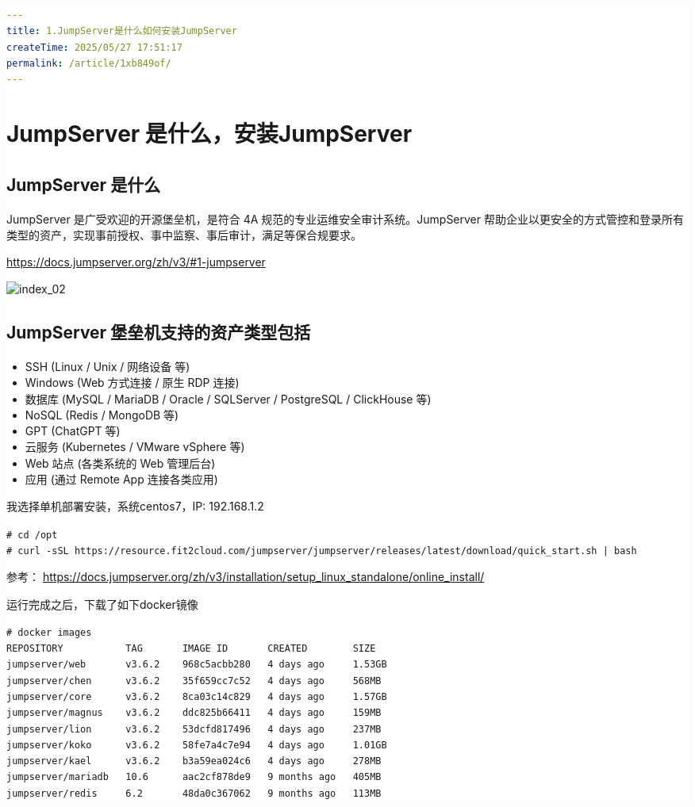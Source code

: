 ```yaml
---
title: 1.JumpServer是什么如何安装JumpServer
createTime: 2025/05/27 17:51:17
permalink: /article/1xb849of/
---
```

# JumpServer 是什么，安装JumpServer

## JumpServer 是什么

JumpServer 是广受欢迎的开源堡垒机，是符合 4A 规范的专业运维安全审计系统。JumpServer 帮助企业以更安全的方式管控和登录所有类型的资产，实现事前授权、事中监察、事后审计，满足等保合规要求。

https://docs.jumpserver.org/zh/v3/#1-jumpserver

![index_02](https://imgoss.xgss.net/picgo/index_02.png?aliyun)

## JumpServer 堡垒机支持的资产类型包括

- SSH (Linux / Unix / 网络设备 等)
- Windows (Web 方式连接 / 原生 RDP 连接)
- 数据库 (MySQL / MariaDB / Oracle / SQLServer / PostgreSQL / ClickHouse 等)
- NoSQL (Redis / MongoDB 等)
- GPT (ChatGPT 等)
- 云服务 (Kubernetes / VMware vSphere 等)
- Web 站点 (各类系统的 Web 管理后台)
- 应用 (通过 Remote App 连接各类应用)



我选择单机部署安装，系统centos7，IP: 192.168.1.2

```
# cd /opt
# curl -sSL https://resource.fit2cloud.com/jumpserver/jumpserver/releases/latest/download/quick_start.sh | bash

```



参考： https://docs.jumpserver.org/zh/v3/installation/setup_linux_standalone/online_install/



运行完成之后，下载了如下docker镜像

```
# docker images
REPOSITORY           TAG       IMAGE ID       CREATED        SIZE
jumpserver/web       v3.6.2    968c5acbb280   4 days ago     1.53GB
jumpserver/chen      v3.6.2    35f659cc7c52   4 days ago     568MB
jumpserver/core      v3.6.2    8ca03c14c829   4 days ago     1.57GB
jumpserver/magnus    v3.6.2    ddc825b66411   4 days ago     159MB
jumpserver/lion      v3.6.2    53dcfd817496   4 days ago     237MB
jumpserver/koko      v3.6.2    58fe7a4c7e94   4 days ago     1.01GB
jumpserver/kael      v3.6.2    b3a59ea024c6   4 days ago     278MB
jumpserver/mariadb   10.6      aac2cf878de9   9 months ago   405MB
jumpserver/redis     6.2       48da0c367062   9 months ago   113MB
```
